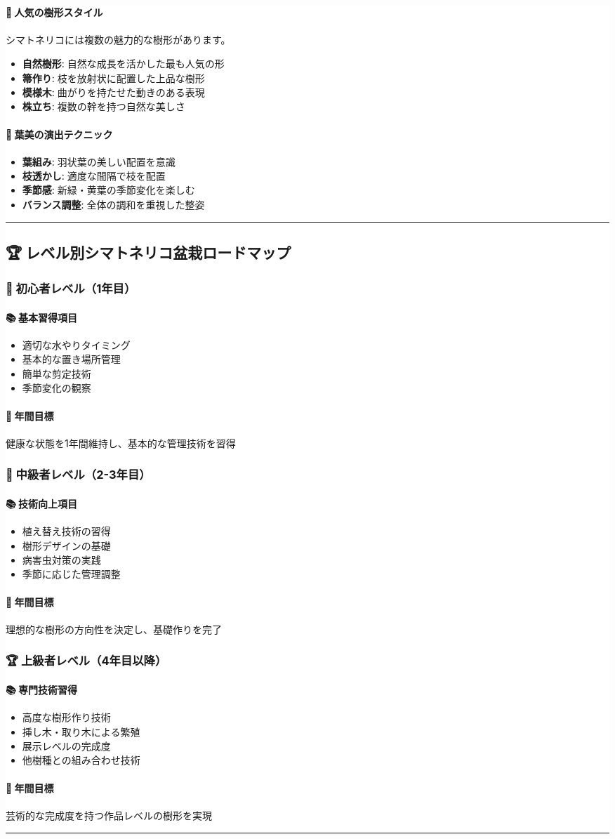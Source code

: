 #### 📅 人気の樹形スタイル
シマトネリコには複数の魅力的な樹形があります。

- **自然樹形**: 自然な成長を活かした最も人気の形
- **箒作り**: 枝を放射状に配置した上品な樹形
- **模様木**: 曲がりを持たせた動きのある表現
- **株立ち**: 複数の幹を持つ自然な美しさ

#### 🌱 葉美の演出テクニック
- **葉組み**: 羽状葉の美しい配置を意識
- **枝透かし**: 適度な間隔で枝を配置
- **季節感**: 新緑・黄葉の季節変化を楽しむ
- **バランス調整**: 全体の調和を重視した整姿

---

## 🏆 レベル別シマトネリコ盆栽ロードマップ

### 🌱 初心者レベル（1年目）

#### 📚 基本習得項目
- 適切な水やりタイミング
- 基本的な置き場所管理
- 簡単な剪定技術
- 季節変化の観察

#### 🎯 年間目標
健康な状態を1年間維持し、基本的な管理技術を習得

### 🌿 中級者レベル（2-3年目）

#### 📚 技術向上項目
- 植え替え技術の習得
- 樹形デザインの基礎
- 病害虫対策の実践
- 季節に応じた管理調整

#### 🎯 年間目標
理想的な樹形の方向性を決定し、基礎作りを完了

### 🏆 上級者レベル（4年目以降）

#### 📚 専門技術習得
- 高度な樹形作り技術
- 挿し木・取り木による繁殖
- 展示レベルの完成度
- 他樹種との組み合わせ技術

#### 🎯 年間目標
芸術的な完成度を持つ作品レベルの樹形を実現

---